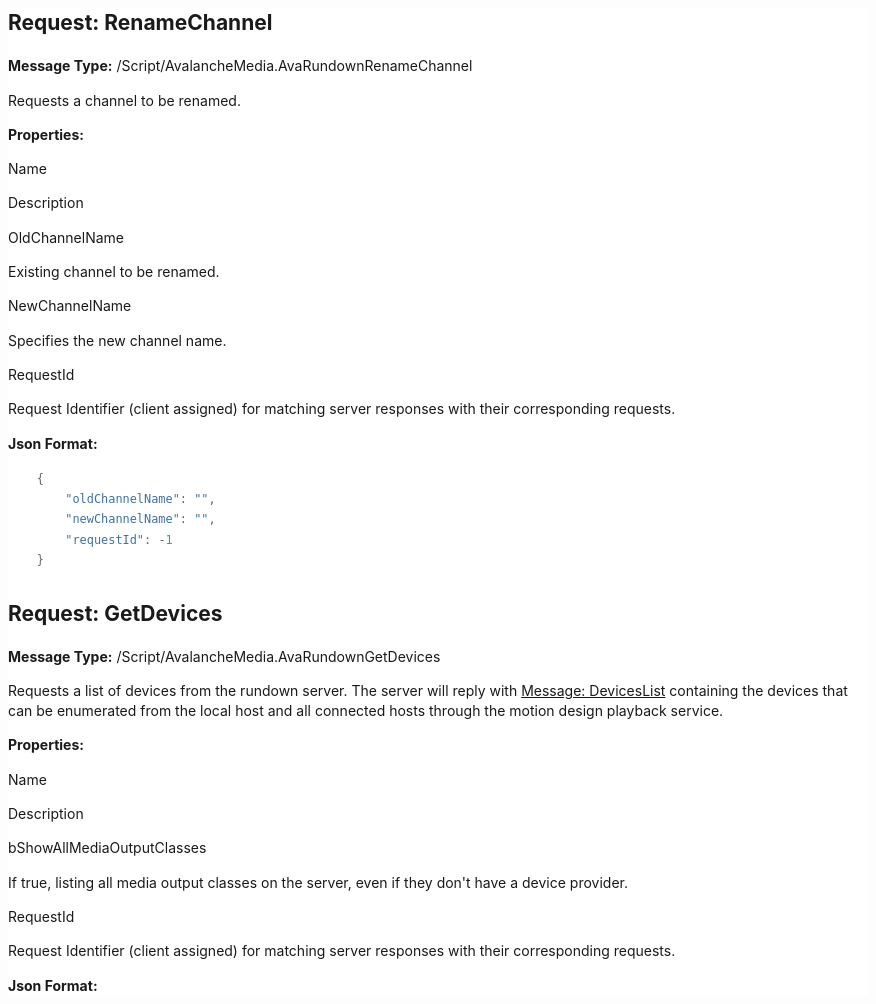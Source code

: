 ## Request: RenameChannel

**Message Type:** /Script/AvalancheMedia.AvaRundownRenameChannel

Requests a channel to be renamed.

**Properties:**

Name

Description

OldChannelName

Existing channel to be renamed.

NewChannelName

Specifies the new channel name.

RequestId

Request Identifier (client assigned) for matching server responses with their corresponding requests.

**Json Format:**

```cpp
	{
		"oldChannelName": "",
		"newChannelName": "",
		"requestId": -1
	}
```

## Request: GetDevices

**Message Type:** /Script/AvalancheMedia.AvaRundownGetDevices

Requests a list of devices from the rundown server. The server will reply with [Message: DevicesList](/documentation/en-us/unreal-engine/WebAPI/RundownServerWebSocketAPIReference#message:deviceslist) containing the devices that can be enumerated from the local host and all connected hosts through the motion design playback service.

**Properties:**

Name

Description

bShowAllMediaOutputClasses

If true, listing all media output classes on the server, even if they don't have a device provider.

RequestId

Request Identifier (client assigned) for matching server responses with their corresponding requests.

**Json Format:**
